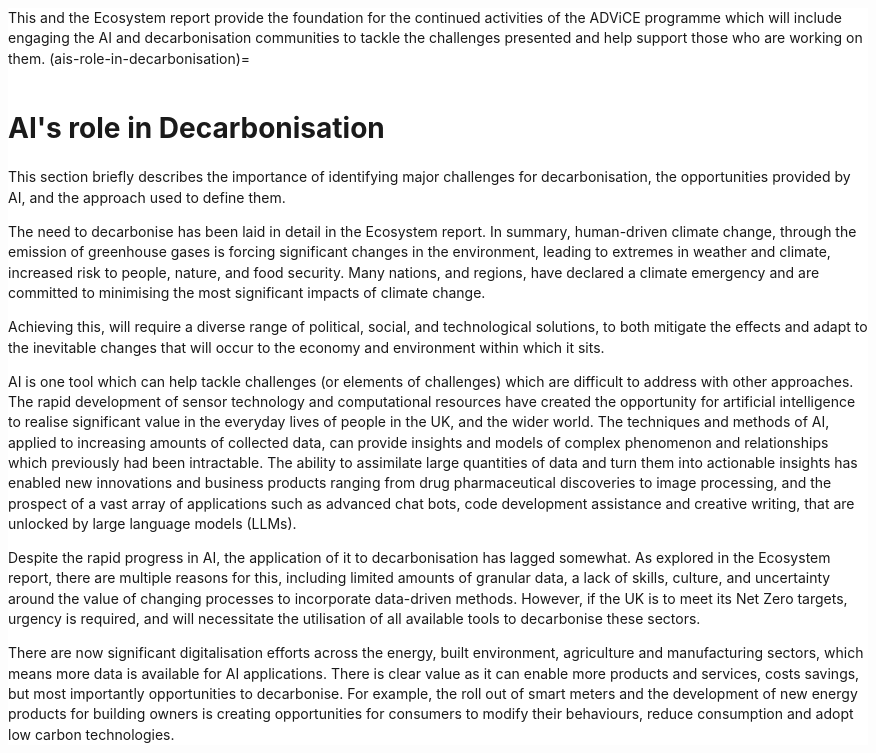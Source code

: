 This and the Ecosystem report provide the foundation for the continued
activities of the ADViCE programme which will include engaging the AI
and decarbonisation communities to tackle the challenges presented and
help support those who are working on them.
(ais-role-in-decarbonisation)=
# AI's role in Decarbonisation

This section briefly describes the importance of identifying major
challenges for decarbonisation, the opportunities provided by AI, and
the approach used to define them.

The need to decarbonise has been laid in detail in the Ecosystem report.
In summary, human-driven climate change, through the emission of
greenhouse gases is forcing significant changes in the environment,
leading to extremes in weather and climate, increased risk to people,
nature, and food security. Many nations, and regions, have declared a
climate emergency and are committed to minimising the most significant
impacts of climate change.

Achieving this, will require a diverse range of political, social, and
technological solutions, to both mitigate the effects and adapt to the
inevitable changes that will occur to the economy and environment within
which it sits.

AI is one tool which can help tackle challenges (or elements of
challenges) which are difficult to address with other approaches. The
rapid development of sensor technology and computational resources have
created the opportunity for artificial intelligence to realise
significant value in the everyday lives of people in the UK, and the
wider world. The techniques and methods of AI, applied to increasing
amounts of collected data, can provide insights and models of complex
phenomenon and relationships which previously had been intractable. The
ability to assimilate large quantities of data and turn them into
actionable insights has enabled new innovations and business products
ranging from drug pharmaceutical discoveries to image processing, and
the prospect of a vast array of applications such as advanced chat bots,
code development assistance and creative writing, that are unlocked by
large language models (LLMs).

Despite the rapid progress in AI, the application of it to
decarbonisation has lagged somewhat. As explored in the Ecosystem
report, there are multiple reasons for this, including limited amounts
of granular data, a lack of skills, culture, and uncertainty around the
value of changing processes to incorporate data-driven methods. However,
if the UK is to meet its Net Zero targets, urgency is required, and will
necessitate the utilisation of all available tools to decarbonise these
sectors.

There are now significant digitalisation efforts across the energy,
built environment, agriculture and manufacturing sectors, which means
more data is available for AI applications. There is clear value as it
can enable more products and services, costs savings, but most
importantly opportunities to decarbonise. For example, the roll out of
smart meters and the development of new energy products for building
owners is creating opportunities for consumers to modify their
behaviours, reduce consumption and adopt low carbon technologies.
